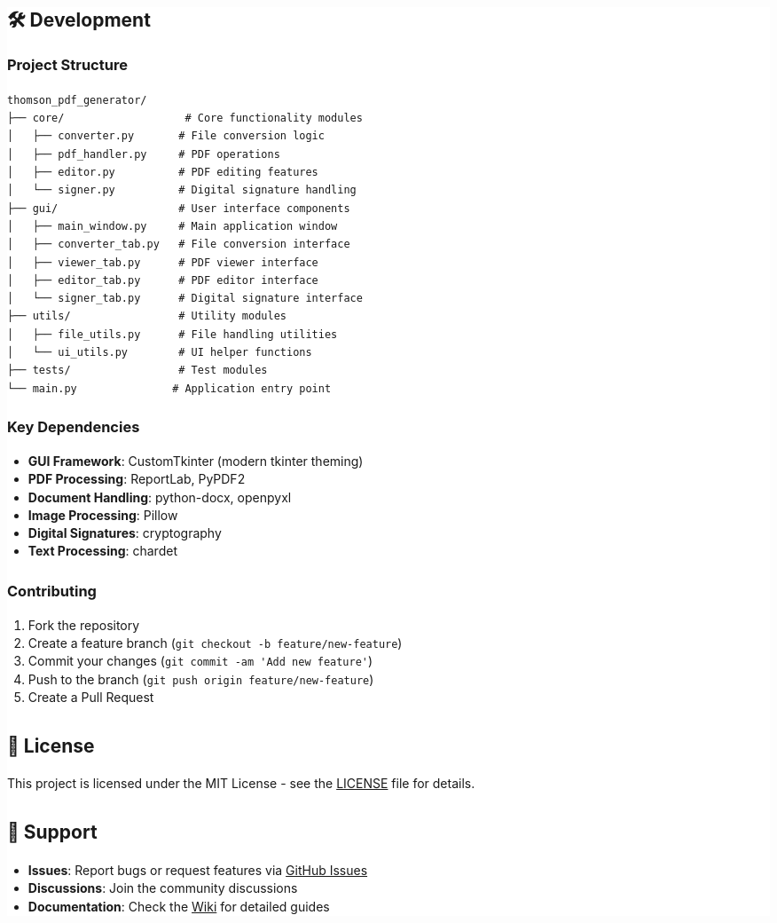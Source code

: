 ## 🛠️ Development

### Project Structure
```
thomson_pdf_generator/
├── core/                   # Core functionality modules
│   ├── converter.py       # File conversion logic
│   ├── pdf_handler.py     # PDF operations
│   ├── editor.py          # PDF editing features
│   └── signer.py          # Digital signature handling
├── gui/                   # User interface components
│   ├── main_window.py     # Main application window
│   ├── converter_tab.py   # File conversion interface
│   ├── viewer_tab.py      # PDF viewer interface
│   ├── editor_tab.py      # PDF editor interface
│   └── signer_tab.py      # Digital signature interface
├── utils/                 # Utility modules
│   ├── file_utils.py      # File handling utilities
│   └── ui_utils.py        # UI helper functions
├── tests/                 # Test modules
└── main.py               # Application entry point
```

### Key Dependencies
- **GUI Framework**: CustomTkinter (modern tkinter theming)
- **PDF Processing**: ReportLab, PyPDF2
- **Document Handling**: python-docx, openpyxl
- **Image Processing**: Pillow
- **Digital Signatures**: cryptography
- **Text Processing**: chardet

### Contributing
1. Fork the repository
2. Create a feature branch (`git checkout -b feature/new-feature`)
3. Commit your changes (`git commit -am 'Add new feature'`)
4. Push to the branch (`git push origin feature/new-feature`)
5. Create a Pull Request

## 📄 License

This project is licensed under the MIT License - see the [LICENSE](LICENSE) file for details.

## 🤝 Support

- **Issues**: Report bugs or request features via [GitHub Issues](https://github.com/Thomson-BG/thomson_pdf_generator/issues)
- **Discussions**: Join the community discussions
- **Documentation**: Check the [Wiki](https://github.com/Thomson-BG/thomson_pdf_generator/wiki) for detailed guides
